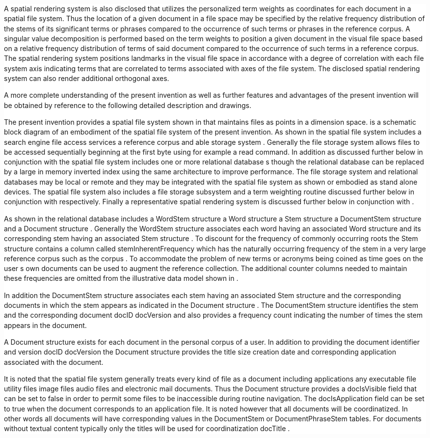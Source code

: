 A spatial rendering system is also disclosed that utilizes the personalized term weights as coordinates for each document in a spatial file system. Thus the location of a given document in a file space may be specified by the relative frequency distribution of the stems of its significant terms or phrases compared to the occurrence of such terms or phrases in the reference corpus. A singular value decomposition is performed based on the term weights to position a given document in the visual file space based on a relative frequency distribution of terms of said document compared to the occurrence of such terms in a reference corpus. The spatial rendering system positions landmarks in the visual file space in accordance with a degree of correlation with each file system axis indicating terms that are correlated to terms associated with axes of the file system. The disclosed spatial rendering system can also render additional orthogonal axes.

A more complete understanding of the present invention as well as further features and advantages of the present invention will be obtained by reference to the following detailed description and drawings.

The present invention provides a spatial file system shown in that maintains files as points in a dimension space. is a schematic block diagram of an embodiment of the spatial file system of the present invention. As shown in the spatial file system includes a search engine file access services a reference corpus and able storage system . Generally the file storage system allows files to be accessed sequentially beginning at the first byte using for example a read command. In addition as discussed further below in conjunction with the spatial file system includes one or more relational database s though the relational database can be replaced by a large in memory inverted index using the same architecture to improve performance. The file storage system and relational databases may be local or remote and they may be integrated with the spatial file system as shown or embodied as stand alone devices. The spatial file system also includes a file storage subsystem and a term weighting routine discussed further below in conjunction with respectively. Finally a representative spatial rendering system is discussed further below in conjunction with .

As shown in the relational database includes a WordStem structure a Word structure a Stem structure a DocumentStem structure and a Document structure . Generally the WordStem structure associates each word having an associated Word structure and its corresponding stem having an associated Stem structure . To discount for the frequency of commonly occurring roots the Stem structure contains a column called stemInherentFrequency which has the naturally occurring frequency of the stem in a very large reference corpus such as the corpus . To accommodate the problem of new terms or acronyms being coined as time goes on the user s own documents can be used to augment the reference collection. The additional counter columns needed to maintain these frequencies are omitted from the illustrative data model shown in .

In addition the DocumentStem structure associates each stem having an associated Stem structure and the corresponding documents in which the stem appears as indicated in the Document structure . The DocumentStem structure identifies the stem and the corresponding document docID docVersion and also provides a frequency count indicating the number of times the stem appears in the document.

A Document structure exists for each document in the personal corpus of a user. In addition to providing the document identifier and version docID docVersion the Document structure provides the title size creation date and corresponding application associated with the document.

It is noted that the spatial file system generally treats every kind of file as a document including applications any executable file utility files image files audio files and electronic mail documents. Thus the Document structure provides a docIsVisible field that can be set to false in order to permit some files to be inaccessible during routine navigation. The docIsApplication field can be set to true when the document corresponds to an application file. It is noted however that all documents will be coordinatized. In other words all documents will have corresponding values in the DocumentStem or DocumentPhraseStem tables. For documents without textual content typically only the titles will be used for coordinatization docTitle .
